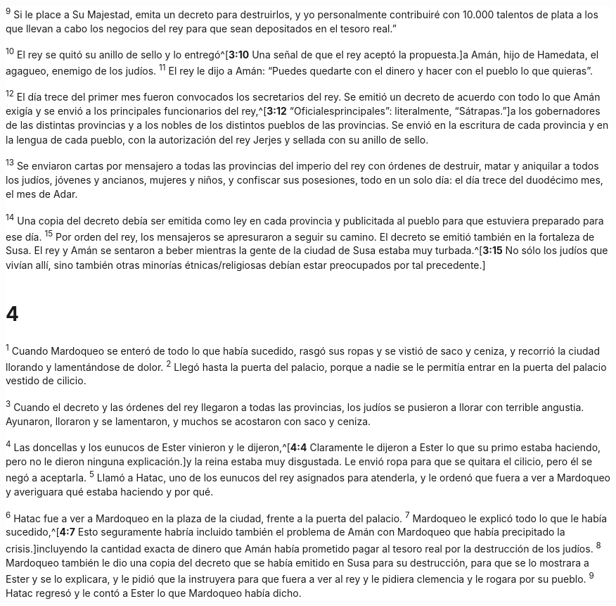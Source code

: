 <sup>9</sup> Si le place a Su Majestad, emita un decreto para destruirlos, y yo personalmente contribuiré con 10.000 talentos de plata a los que llevan a cabo los negocios del rey para que sean depositados en el tesoro real.” 

<sup>10</sup> El rey se quitó su anillo de sello y lo entregó^[**3:10** Una señal de que el rey aceptó la propuesta.]a Amán, hijo de Hamedata, el agagueo, enemigo de los judíos. <sup>11</sup> El rey le dijo a Amán: “Puedes quedarte con el dinero y hacer con el pueblo lo que quieras”. 


<sup>12</sup> El día trece del primer mes fueron convocados los secretarios del rey. Se emitió un decreto de acuerdo con todo lo que Amán exigía y se envió a los principales funcionarios del rey,^[**3:12** “Oficialesprincipales”: literalmente, “Sátrapas.”]a los gobernadores de las distintas provincias y a los nobles de los distintos pueblos de las provincias. Se envió en la escritura de cada provincia y en la lengua de cada pueblo, con la autorización del rey Jerjes y sellada con su anillo de sello. 


<sup>13</sup> Se enviaron cartas por mensajero a todas las provincias del imperio del rey con órdenes de destruir, matar y aniquilar a todos los judíos, jóvenes y ancianos, mujeres y niños, y confiscar sus posesiones, todo en un solo día: el día trece del duodécimo mes, el mes de Adar. 

<sup>14</sup> Una copia del decreto debía ser emitida como ley en cada provincia y publicitada al pueblo para que estuviera preparado para ese día. <sup>15</sup> Por orden del rey, los mensajeros se apresuraron a seguir su camino. El decreto se emitió también en la fortaleza de Susa. El rey y Amán se sentaron a beber mientras la gente de la ciudad de Susa estaba muy turbada.^[**3:15** No sólo los judíos que vivían allí, sino también otras minorías étnicas/religiosas debían estar preocupados por tal precedente.]
 

# 4 
<sup>1</sup> Cuando Mardoqueo se enteró de todo lo que había sucedido, rasgó sus ropas y se vistió de saco y ceniza, y recorrió la ciudad llorando y lamentándose de dolor. <sup>2</sup> Llegó hasta la puerta del palacio, porque a nadie se le permitía entrar en la puerta del palacio vestido de cilicio. 

<sup>3</sup> Cuando el decreto y las órdenes del rey llegaron a todas las provincias, los judíos se pusieron a llorar con terrible angustia. Ayunaron, lloraron y se lamentaron, y muchos se acostaron con saco y ceniza. 

<sup>4</sup> Las doncellas y los eunucos de Ester vinieron y le dijeron,^[**4:4** Claramente le dijeron a Ester lo que su primo estaba haciendo, pero no le dieron ninguna explicación.]y la reina estaba muy disgustada. Le envió ropa para que se quitara el cilicio, pero él se negó a aceptarla. <sup>5</sup> Llamó a Hatac, uno de los eunucos del rey asignados para atenderla, y le ordenó que fuera a ver a Mardoqueo y averiguara qué estaba haciendo y por qué. 


<sup>6</sup> Hatac fue a ver a Mardoqueo en la plaza de la ciudad, frente a la puerta del palacio. <sup>7</sup> Mardoqueo le explicó todo lo que le había sucedido,^[**4:7** Esto seguramente habría incluido también el problema de Amán con Mardoqueo que había precipitado la crisis.]incluyendo la cantidad exacta de dinero que Amán había prometido pagar al tesoro real por la destrucción de los judíos. <sup>8</sup> Mardoqueo también le dio una copia del decreto que se había emitido en Susa para su destrucción, para que se lo mostrara a Ester y se lo explicara, y le pidió que la instruyera para que fuera a ver al rey y le pidiera clemencia y le rogara por su pueblo. <sup>9</sup> Hatac regresó y le contó a Ester lo que Mardoqueo había dicho. 

